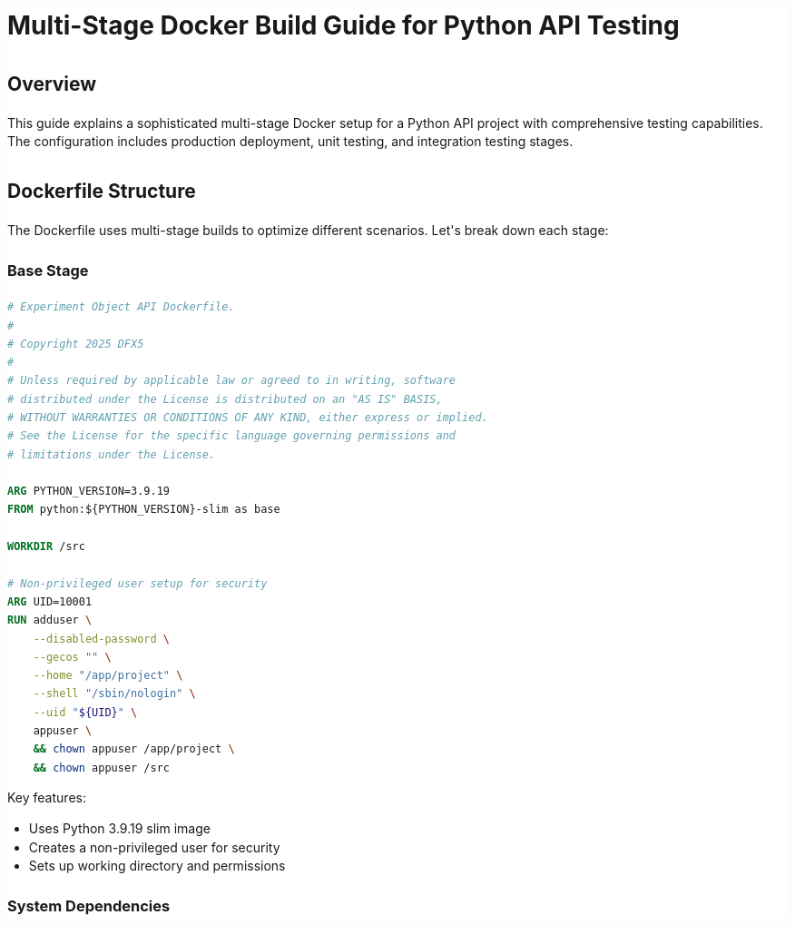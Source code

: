 # Multi-Stage Docker Build Guide for Python API Testing

## Overview

This guide explains a sophisticated multi-stage Docker setup for a Python API project with comprehensive testing capabilities. The configuration includes production deployment, unit testing, and integration testing stages.

## Dockerfile Structure

The Dockerfile uses multi-stage builds to optimize different scenarios. Let's break down each stage:

### Base Stage

```dockerfile
# Experiment Object API Dockerfile.
#
# Copyright 2025 DFX5
#
# Unless required by applicable law or agreed to in writing, software
# distributed under the License is distributed on an "AS IS" BASIS,
# WITHOUT WARRANTIES OR CONDITIONS OF ANY KIND, either express or implied.
# See the License for the specific language governing permissions and
# limitations under the License.

ARG PYTHON_VERSION=3.9.19
FROM python:${PYTHON_VERSION}-slim as base

WORKDIR /src

# Non-privileged user setup for security
ARG UID=10001
RUN adduser \
    --disabled-password \
    --gecos "" \
    --home "/app/project" \
    --shell "/sbin/nologin" \
    --uid "${UID}" \
    appuser \
    && chown appuser /app/project \
    && chown appuser /src
```

Key features:
- Uses Python 3.9.19 slim image
- Creates a non-privileged user for security
- Sets up working directory and permissions

### System Dependencies
